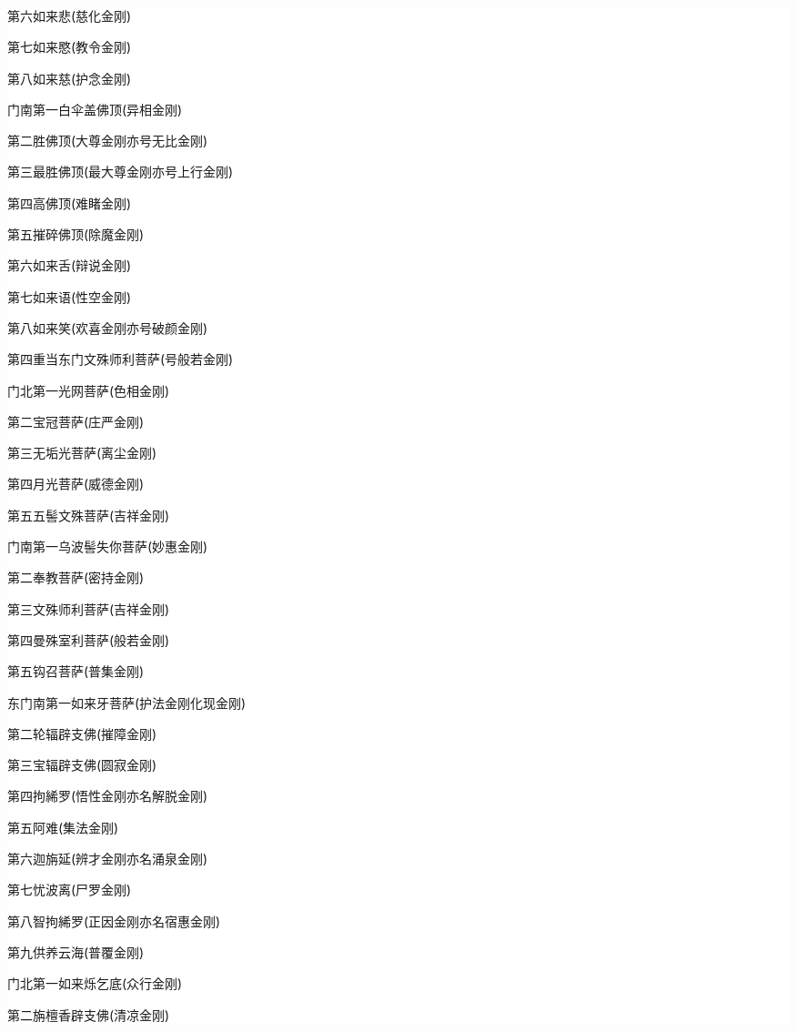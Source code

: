 第六如来悲(慈化金刚)  

第七如来愍(教令金刚)  

第八如来慈(护念金刚)  

门南第一白伞盖佛顶(异相金刚)  

第二胜佛顶(大尊金刚亦号无比金刚)  

第三最胜佛顶(最大尊金刚亦号上行金刚)  

第四高佛顶(难睹金刚)  

第五摧碎佛顶(除魔金刚)  

第六如来舌(辩说金刚)  

第七如来语(性空金刚)  

第八如来笑(欢喜金刚亦号破颜金刚)  

第四重当东门文殊师利菩萨(号般若金刚)  

门北第一光网菩萨(色相金刚)  

第二宝冠菩萨(庄严金刚)  

第三无垢光菩萨(离尘金刚)  

第四月光菩萨(威德金刚)  

第五五髻文殊菩萨(吉祥金刚)  

门南第一乌波髻失你菩萨(妙惠金刚)  

第二奉教菩萨(密持金刚)  

第三文殊师利菩萨(吉祥金刚)  

第四曼殊室利菩萨(般若金刚)  

第五钩召菩萨(普集金刚)  

东门南第一如来牙菩萨(护法金刚化现金刚)  

第二轮辐辟支佛(摧障金刚)  

第三宝辐辟支佛(圆寂金刚)  

第四拘絺罗(悟性金刚亦名解脱金刚)  

第五阿难(集法金刚)  

第六迦旃延(辨才金刚亦名涌泉金刚)  

第七忧波离(尸罗金刚)  

第八智拘絺罗(正因金刚亦名宿惠金刚)  

第九供养云海(普覆金刚)  

门北第一如来烁乞底(众行金刚)  

第二旃檀香辟支佛(清凉金刚)  
